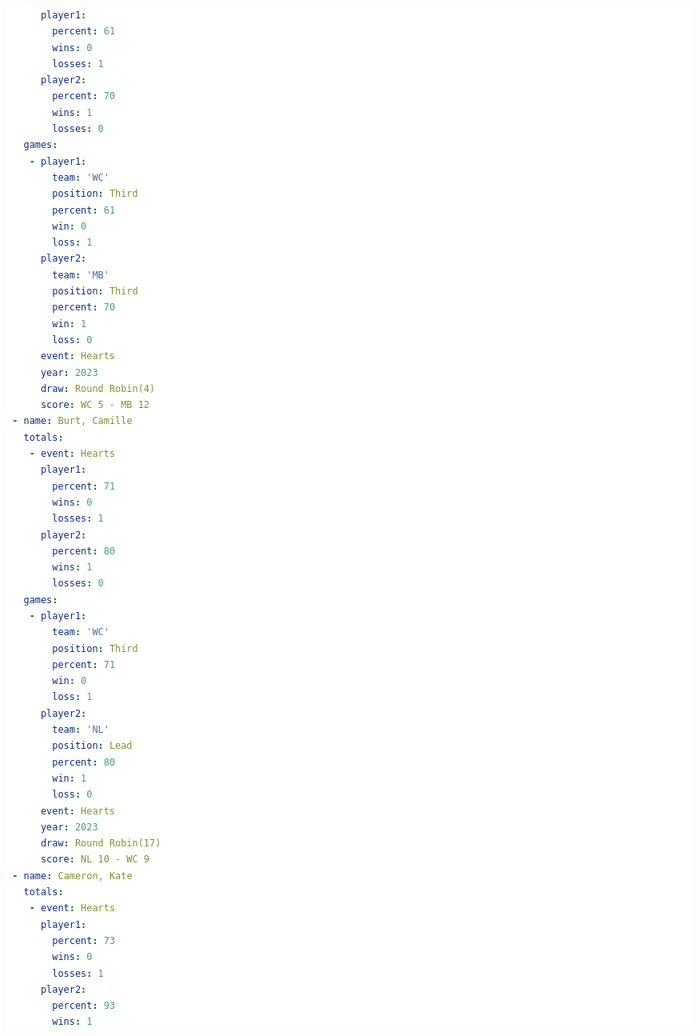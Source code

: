 ```yaml
      player1:
        percent: 61
        wins: 0
        losses: 1
      player2:
        percent: 70
        wins: 1
        losses: 0
   games:
    - player1:
        team: 'WC'
        position: Third
        percent: 61
        win: 0
        loss: 1
      player2:
        team: 'MB'
        position: Third
        percent: 70
        win: 1
        loss: 0
      event: Hearts
      year: 2023
      draw: Round Robin(4)
      score: WC 5 - MB 12
 - name: Burt, Camille
   totals:
    - event: Hearts
      player1:
        percent: 71
        wins: 0
        losses: 1
      player2:
        percent: 80
        wins: 1
        losses: 0
   games:
    - player1:
        team: 'WC'
        position: Third
        percent: 71
        win: 0
        loss: 1
      player2:
        team: 'NL'
        position: Lead
        percent: 80
        win: 1
        loss: 0
      event: Hearts
      year: 2023
      draw: Round Robin(17)
      score: NL 10 - WC 9
 - name: Cameron, Kate
   totals:
    - event: Hearts
      player1:
        percent: 73
        wins: 0
        losses: 1
      player2:
        percent: 93
        wins: 1
```